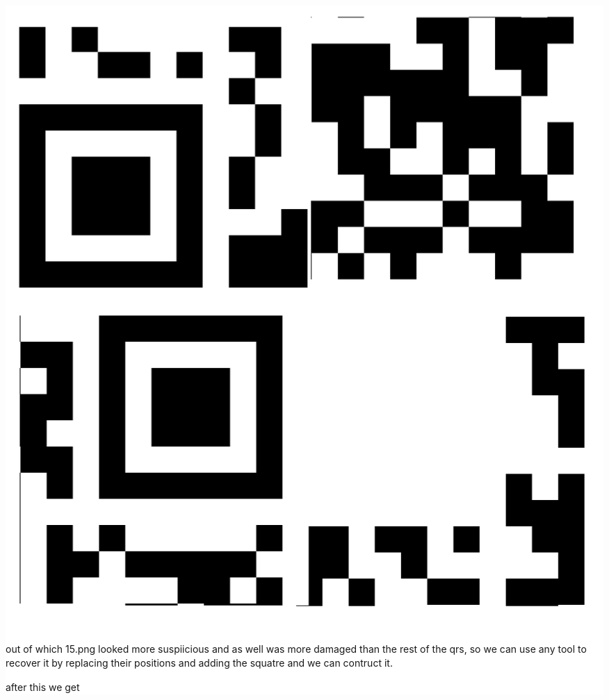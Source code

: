 ![alt text](./image-140.png)

out of which 15.png looked more suspiicious and as well was more damaged than the rest of the qrs, so we can use any tool to recover it by replacing their positions and adding the squatre and we can contruct it.

after this we get
